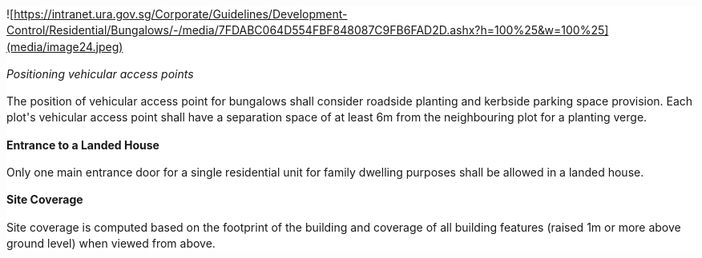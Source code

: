 ![https://intranet.ura.gov.sg/Corporate/Guidelines/Development-Control/Residential/Bungalows/-/media/7FDABC064D554FBF848087C9FB6FAD2D.ashx?h=100%25&w=100%25](media/image24.jpeg)

*Positioning vehicular access points*

The position of vehicular access point for bungalows shall consider
roadside planting and kerbside parking space provision. Each plot\'s
vehicular access point shall have a separation space of at least 6m from
the neighbouring plot for a planting verge.

**Entrance to a Landed House**

Only one main entrance door for a single residential unit for family
dwelling purposes shall be allowed in a landed house.

**Site Coverage**

Site coverage is computed based on the footprint of the building and
coverage of all building features (raised 1m or more above ground level)
when viewed from above.
